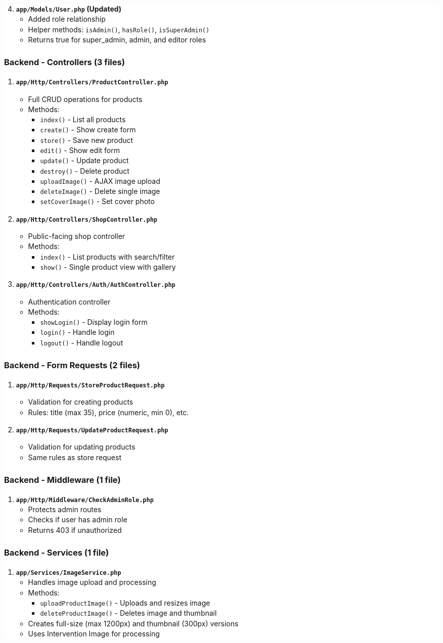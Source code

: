 4. **`app/Models/User.php` (Updated)**
   - Added role relationship
   - Helper methods: `isAdmin()`, `hasRole()`, `isSuperAdmin()`
   - Returns true for super_admin, admin, and editor roles

### Backend - Controllers (3 files)

1. **`app/Http/Controllers/ProductController.php`**
   - Full CRUD operations for products
   - Methods:
     - `index()` - List all products
     - `create()` - Show create form
     - `store()` - Save new product
     - `edit()` - Show edit form
     - `update()` - Update product
     - `destroy()` - Delete product
     - `uploadImage()` - AJAX image upload
     - `deleteImage()` - Delete single image
     - `setCoverImage()` - Set cover photo

2. **`app/Http/Controllers/ShopController.php`**
   - Public-facing shop controller
   - Methods:
     - `index()` - List products with search/filter
     - `show()` - Single product view with gallery

3. **`app/Http/Controllers/Auth/AuthController.php`**
   - Authentication controller
   - Methods:
     - `showLogin()` - Display login form
     - `login()` - Handle login
     - `logout()` - Handle logout

### Backend - Form Requests (2 files)

1. **`app/Http/Requests/StoreProductRequest.php`**
   - Validation for creating products
   - Rules: title (max 35), price (numeric, min 0), etc.

2. **`app/Http/Requests/UpdateProductRequest.php`**
   - Validation for updating products
   - Same rules as store request

### Backend - Middleware (1 file)

1. **`app/Http/Middleware/CheckAdminRole.php`**
   - Protects admin routes
   - Checks if user has admin role
   - Returns 403 if unauthorized

### Backend - Services (1 file)

1. **`app/Services/ImageService.php`**
   - Handles image upload and processing
   - Methods:
     - `uploadProductImage()` - Uploads and resizes image
     - `deleteProductImage()` - Deletes image and thumbnail
   - Creates full-size (max 1200px) and thumbnail (300px) versions
   - Uses Intervention Image for processing
